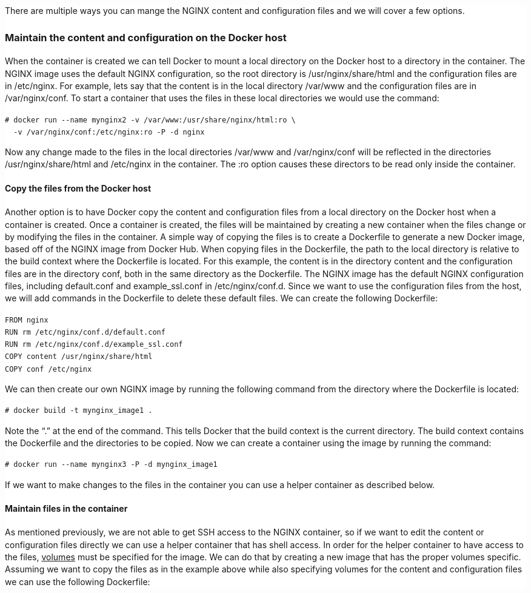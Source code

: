 There are multiple ways you can mange the NGINX content and configuration files and we will cover a few options.

### Maintain the content and configuration on the Docker host

When the container is created we can tell Docker to mount a local directory on the Docker host to a directory in the container. The NGINX image uses the default NGINX configuration, so the root directory is /usr/nginx/share/html and the configuration files are in /etc/nginx. For example, lets say that the content is in the local directory /var/www and the configuration files are in /var/nginx/conf. To start a container that uses the files in these local directories we would use the command:

```
# docker run --name mynginx2 -v /var/www:/usr/share/nginx/html:ro \
  -v /var/nginx/conf:/etc/nginx:ro -P -d nginx
```

Now any change made to the files in the local directories /var/www and /var/nginx/conf will be reflected in the directories /usr/nginx/share/html and /etc/nginx in the container. The :ro option causes these directors to be read only inside the container.

#### Copy the files from the Docker host

Another option is to have Docker copy the content and configuration files from a local directory on the Docker host when a container is created. Once a container is created, the files will be maintained by creating a new container when the files change or by modifying the files in the container. A simple way of copying the files is to create a Dockerfile to generate a new Docker image, based off of the NGINX image from Docker Hub. When copying files in the Dockerfile, the path to the local directory is relative to the build context where the Dockerfile is located. For this example, the content is in the directory content and the configuration files are in the directory conf, both in the same directory as the Dockerfile. The NGINX image has the default NGINX configuration files, including default.conf and example_ssl.conf in /etc/nginx/conf.d. Since we want to use the configuration files from the host, we will add commands in the Dockerfile to delete these default files. We can create the following Dockerfile:

```
FROM nginx
RUN rm /etc/nginx/conf.d/default.conf
RUN rm /etc/nginx/conf.d/example_ssl.conf
COPY content /usr/nginx/share/html
COPY conf /etc/nginx
```

We can then create our own NGINX image by running the following command from the directory where the Dockerfile is located:

```# docker build -t mynginx_image1 .```

Note the “.” at the end of the command. This tells Docker that the build context is the current directory. The build context contains the Dockerfile and the directories to be copied. Now we can create a container using the image by running the command:

```# docker run --name mynginx3 -P -d mynginx_image1```

If we want to make changes to the files in the container you can use a helper container as described below.

#### Maintain files in the container

As mentioned previously, we are not able to get SSH access to the NGINX container, so if we want to edit the content or configuration files directly we can use a helper container that has shell access. In order for the helper container to have access to the files, [volumes](https://docs.docker.com/userguide/dockervolumes/) must be specified for the image. We can do that by creating a new image that has the proper volumes specific. Assuming we want to copy the files as in the example above while also specifying volumes for the content and configuration files we can use the following Dockerfile:

```